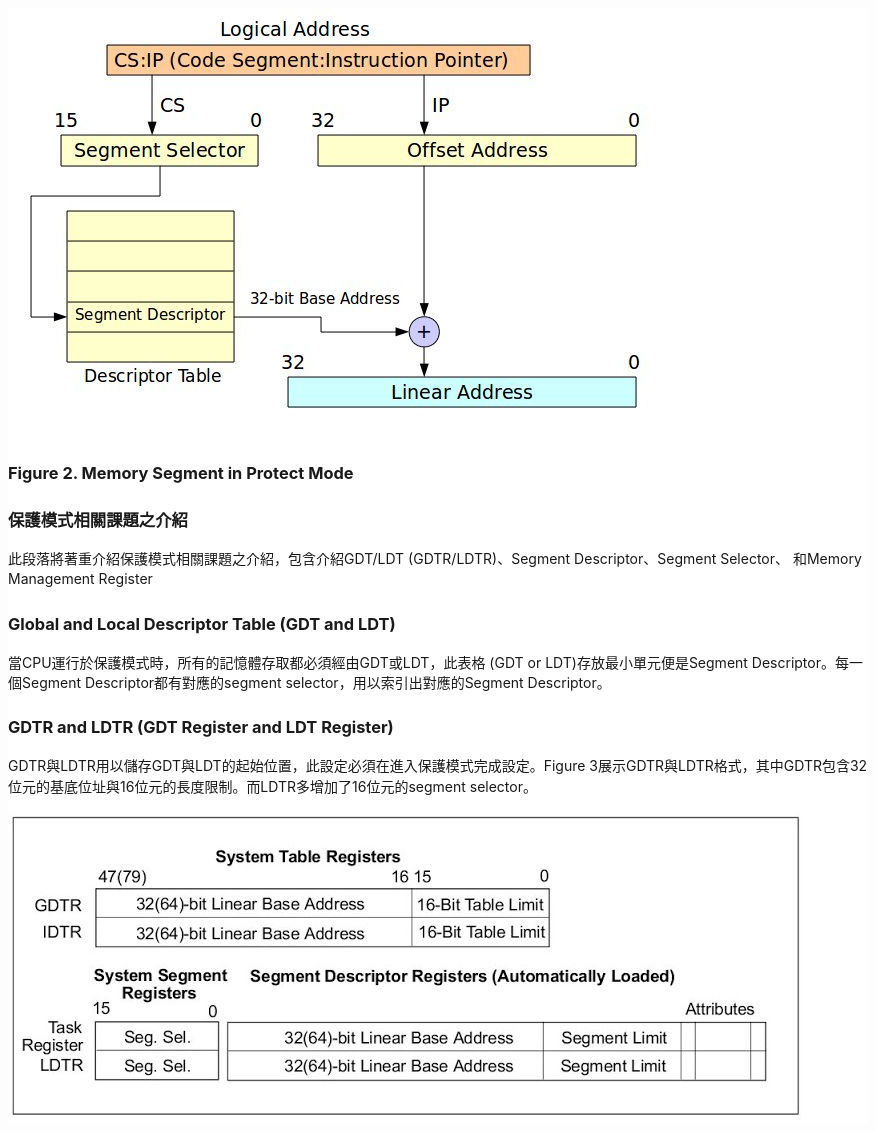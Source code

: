 ![](./images/protected_mode_mem_seg.jpeg)

### Figure 2. Memory Segment in Protect Mode

### 保護模式相關課題之介紹
此段落將著重介紹保護模式相關課題之介紹，包含介紹GDT/LDT (GDTR/LDTR)、Segment Descriptor、Segment Selector、 和Memory Management Register

### Global and Local Descriptor Table (GDT and LDT)
當CPU運行於保護模式時，所有的記憶體存取都必須經由GDT或LDT，此表格 (GDT or LDT)存放最小單元便是Segment Descriptor。每一個Segment Descriptor都有對應的segment selector，用以索引出對應的Segment Descriptor。

### GDTR and LDTR (GDT Register and LDT Register)
GDTR與LDTR用以儲存GDT與LDT的起始位置，此設定必須在進入保護模式完成設定。Figure 3展示GDTR與LDTR格式，其中GDTR包含32位元的基底位址與16位元的長度限制。而LDTR多增加了16位元的segment selector。

![](./images/mem_mgmt_reg.jpeg)
